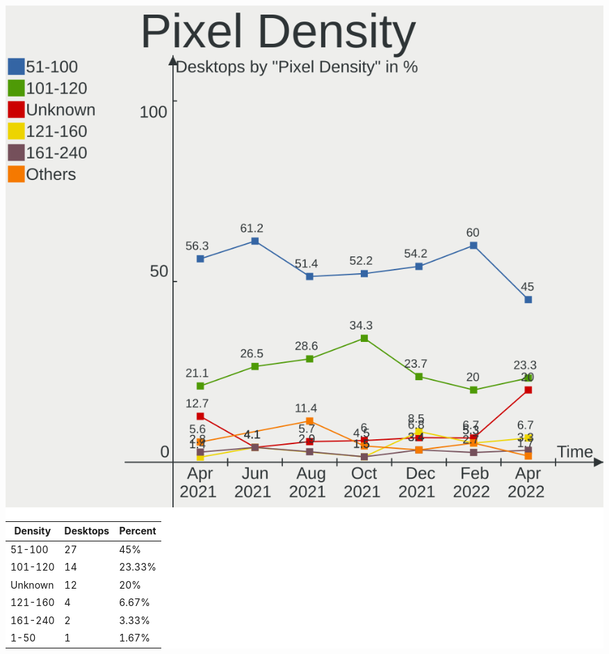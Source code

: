 ![Pixel Density](./images/line_chart/mon_density.svg)

| Density | Desktops | Percent |
|---------|----------|---------|
| 51-100  | 27       | 45%     |
| 101-120 | 14       | 23.33%  |
| Unknown | 12       | 20%     |
| 121-160 | 4        | 6.67%   |
| 161-240 | 2        | 3.33%   |
| 1-50    | 1        | 1.67%   |
